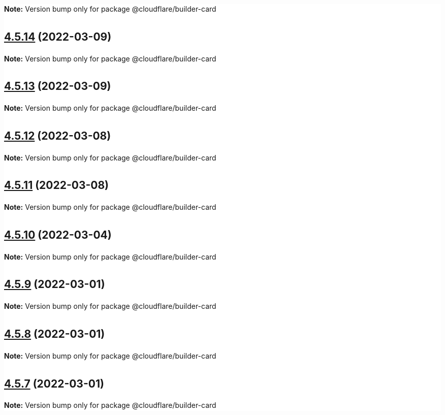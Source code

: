 **Note:** Version bump only for package @cloudflare/builder-card

## [4.5.14](http://stash.cfops.it:7999/fe/stratus/compare/@cloudflare/builder-card@4.5.13...@cloudflare/builder-card@4.5.14) (2022-03-09)

**Note:** Version bump only for package @cloudflare/builder-card

## [4.5.13](http://stash.cfops.it:7999/fe/stratus/compare/@cloudflare/builder-card@4.5.12...@cloudflare/builder-card@4.5.13) (2022-03-09)

**Note:** Version bump only for package @cloudflare/builder-card

## [4.5.12](http://stash.cfops.it:7999/fe/stratus/compare/@cloudflare/builder-card@4.5.11...@cloudflare/builder-card@4.5.12) (2022-03-08)

**Note:** Version bump only for package @cloudflare/builder-card

## [4.5.11](http://stash.cfops.it:7999/fe/stratus/compare/@cloudflare/builder-card@4.5.10...@cloudflare/builder-card@4.5.11) (2022-03-08)

**Note:** Version bump only for package @cloudflare/builder-card

## [4.5.10](http://stash.cfops.it:7999/fe/stratus/compare/@cloudflare/builder-card@4.5.9...@cloudflare/builder-card@4.5.10) (2022-03-04)

**Note:** Version bump only for package @cloudflare/builder-card

## [4.5.9](http://stash.cfops.it:7999/fe/stratus/compare/@cloudflare/builder-card@4.5.8...@cloudflare/builder-card@4.5.9) (2022-03-01)

**Note:** Version bump only for package @cloudflare/builder-card

## [4.5.8](http://stash.cfops.it:7999/fe/stratus/compare/@cloudflare/builder-card@4.5.7...@cloudflare/builder-card@4.5.8) (2022-03-01)

**Note:** Version bump only for package @cloudflare/builder-card

## [4.5.7](http://stash.cfops.it:7999/fe/stratus/compare/@cloudflare/builder-card@4.5.6...@cloudflare/builder-card@4.5.7) (2022-03-01)

**Note:** Version bump only for package @cloudflare/builder-card
